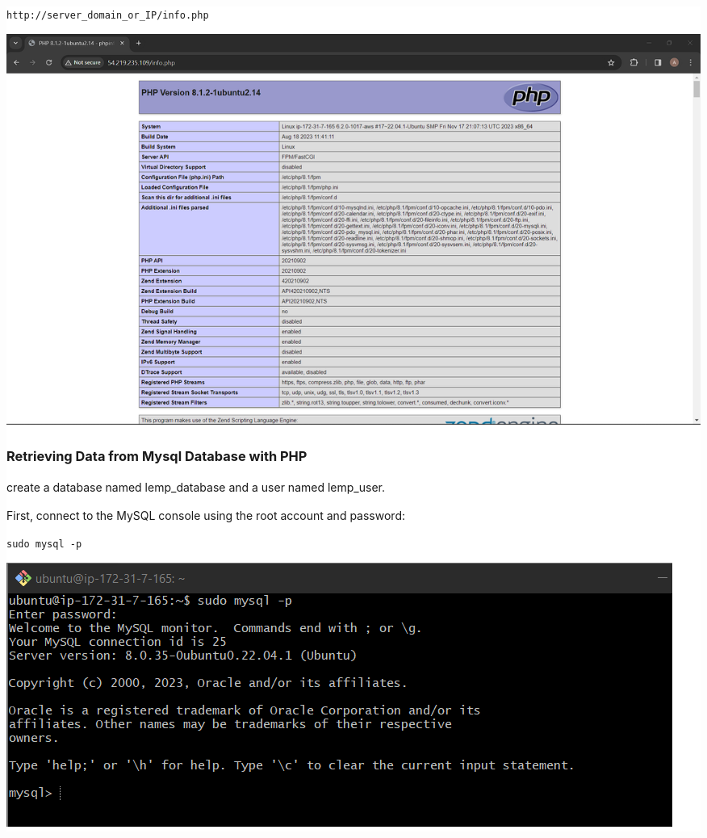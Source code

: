 `http://server_domain_or_IP/info.php`

![Alt text](<images/opening info.php on browser.png>)

### Retrieving Data from Mysql Database with PHP

create a database named lemp_database and a user named lemp_user.

First, connect to the MySQL console using the root account and password:

`sudo mysql -p`

![Alt text](<images/login to mysql to retrieve data from mysql database.png>)
